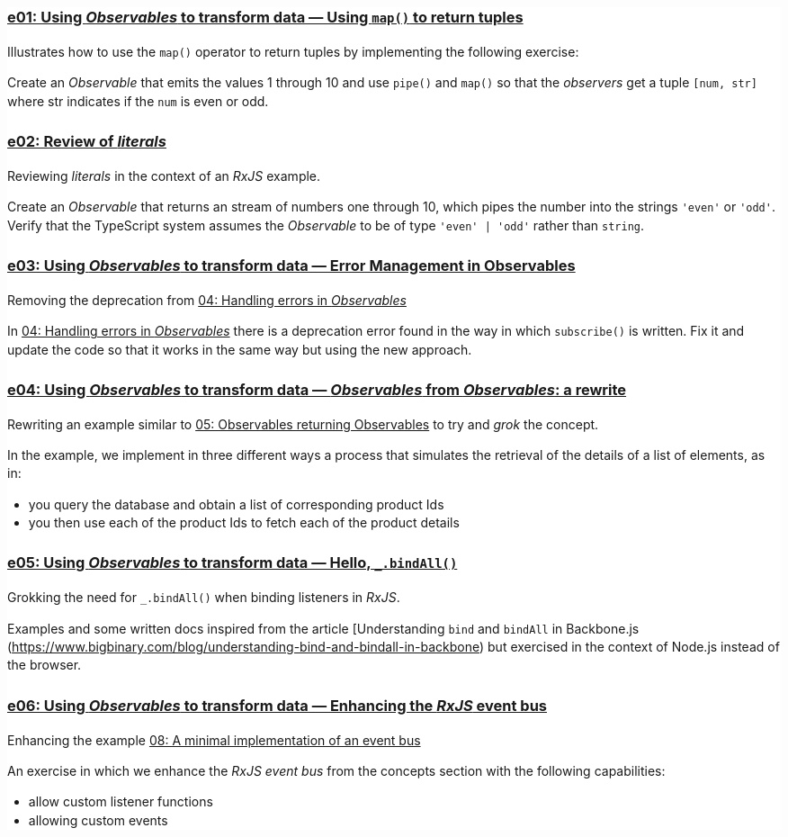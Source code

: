 ### [e01: Using *Observables* to transform data &mdash; Using `map()` to return tuples](e01-rxjs-map-to-tuples)
Illustrates how to use the `map()` operator to return tuples by implementing the following exercise:

Create an *Observable* that emits the values 1 through 10 and use `pipe()` and `map()` so that the *observers* get a tuple `[num, str]` where str indicates if the `num` is even or odd.

### [e02: Review of *literals*]()
Reviewing *literals* in the context of an *RxJS* example.

Create an *Observable* that returns an stream of numbers one through 10, which pipes the number into the strings `'even'` or `'odd'`. Verify that the TypeScript system assumes the *Observable* to be of type `'even' | 'odd'` rather than `string`.

### [e03: Using *Observables* to transform data &mdash; Error Management in Observables](e03-rxjs-error-management)
Removing the deprecation from [04: Handling errors in *Observables*](../04-hello-rxjs-observable-errors)

In [04: Handling errors in *Observables*](../04-hello-rxjs-observable-errors) there is a deprecation error found in the way in which `subscribe()` is written. Fix it and update the code so that it works in the same way but using the new approach.

### [e04: Using *Observables* to transform data &mdash; *Observables* from *Observables*: a rewrite](e04-rxjs-observables-from-observables-rewrite)
Rewriting an example similar to [05: Observables returning Observables](05-rxjs-observables-returning-observables) to try and *grok* the concept.

In the example, we implement in three different ways a process that simulates the retrieval of the details of a list of elements, as in:
+ you query the database and obtain a list of corresponding product Ids
+ you then use each of the product Ids to fetch each of the product details

### [e05: Using *Observables* to transform data &mdash; Hello, `_.bindAll()`](e05-hello-underscore-bindall)
Grokking the need for `_.bindAll()` when binding listeners in *RxJS*.

Examples and some written docs inspired from the article [Understanding `bind` and `bindAll` in Backbone.js (https://www.bigbinary.com/blog/understanding-bind-and-bindall-in-backbone) but exercised in the context of Node.js instead of the browser.


### [e06: Using *Observables* to transform data &mdash; Enhancing the *RxJS* event bus](e06-rxjs-event-bus)
Enhancing the example [08: A minimal implementation of an event bus](08-rxjs-event-bus)

An exercise in which we enhance the *RxJS event bus* from the concepts section with the following capabilities:
+ allow custom listener functions
+ allowing custom events
